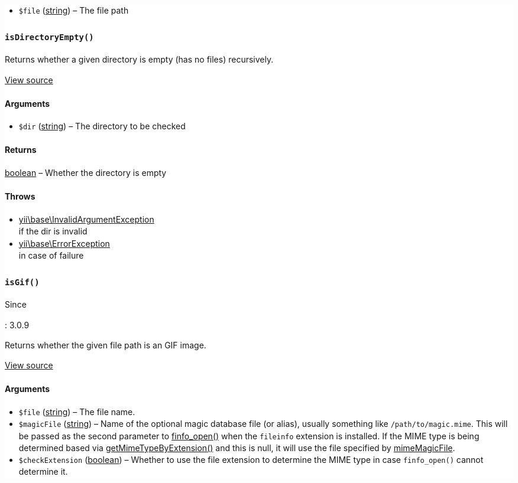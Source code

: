 - `$file` ([string](http://php.net/language.types.string)) – The file path




### `isDirectoryEmpty()`





Returns whether a given directory is empty (has no files) recursively.




[View source](https://github.com/craftcms/cms/blob/master/src/helpers/FileHelper.php#L192-L219)


#### Arguments

- `$dir` ([string](http://php.net/language.types.string)) – The directory to be checked

#### Returns

[boolean](http://php.net/language.types.boolean) – Whether the directory is empty

#### Throws

- [yii\base\InvalidArgumentException](https://www.yiiframework.com/doc/api/2.0/yii-base-invalidargumentexception)\
  if the dir is invalid
- [yii\base\ErrorException](https://www.yiiframework.com/doc/api/2.0/yii-base-errorexception)\
  in case of failure


### `isGif()`



Since

:   3.0.9



Returns whether the given file path is an GIF image.




[View source](https://github.com/craftcms/cms/blob/master/src/helpers/FileHelper.php#L320-L324)


#### Arguments

- `$file` ([string](http://php.net/language.types.string)) – The file name.
- `$magicFile` ([string](http://php.net/language.types.string)) – Name of the optional magic database file (or alias), usually something like `/path/to/magic.mime`.
This will be passed as the second parameter to [finfo_open()](http://php.net/manual/en/function.finfo-open.php)
when the `fileinfo` extension is installed. If the MIME type is being determined based via [getMimeTypeByExtension()](https://www.yiiframework.com/doc/api/2.0/yii-helpers-basefilehelper#getMimeTypeByExtension()-detail)
and this is null, it will use the file specified by [mimeMagicFile](craft-helpers-filehelper.md#mimemagicfile).
- `$checkExtension` ([boolean](http://php.net/language.types.boolean)) – Whether to use the file extension to determine the MIME type in case
`finfo_open()` cannot determine it.
